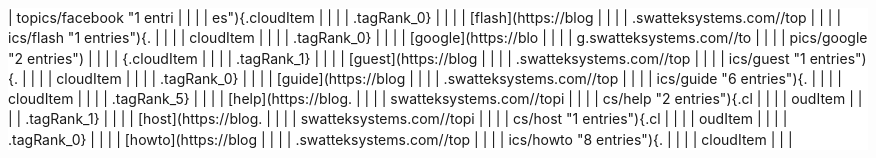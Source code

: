 | topics/facebook "1 entri |                          |                          |
| es"){.cloudItem          |                          |                          |
|     .tagRank_0}          |                          |                          |
|     [flash](https://blog |                          |                          |
| .swatteksystems.com//top |                          |                          |
| ics/flash "1 entries"){. |                          |                          |
| cloudItem                |                          |                          |
|     .tagRank_0}          |                          |                          |
|     [google](https://blo |                          |                          |
| g.swatteksystems.com//to |                          |                          |
| pics/google "2 entries") |                          |                          |
| {.cloudItem              |                          |                          |
|     .tagRank_1}          |                          |                          |
|     [guest](https://blog |                          |                          |
| .swatteksystems.com//top |                          |                          |
| ics/guest "1 entries"){. |                          |                          |
| cloudItem                |                          |                          |
|     .tagRank_0}          |                          |                          |
|     [guide](https://blog |                          |                          |
| .swatteksystems.com//top |                          |                          |
| ics/guide "6 entries"){. |                          |                          |
| cloudItem                |                          |                          |
|     .tagRank_5}          |                          |                          |
|     [help](https://blog. |                          |                          |
| swatteksystems.com//topi |                          |                          |
| cs/help "2 entries"){.cl |                          |                          |
| oudItem                  |                          |                          |
|     .tagRank_1}          |                          |                          |
|     [host](https://blog. |                          |                          |
| swatteksystems.com//topi |                          |                          |
| cs/host "1 entries"){.cl |                          |                          |
| oudItem                  |                          |                          |
|     .tagRank_0}          |                          |                          |
|     [howto](https://blog |                          |                          |
| .swatteksystems.com//top |                          |                          |
| ics/howto "8 entries"){. |                          |                          |
| cloudItem                |                          |                          |